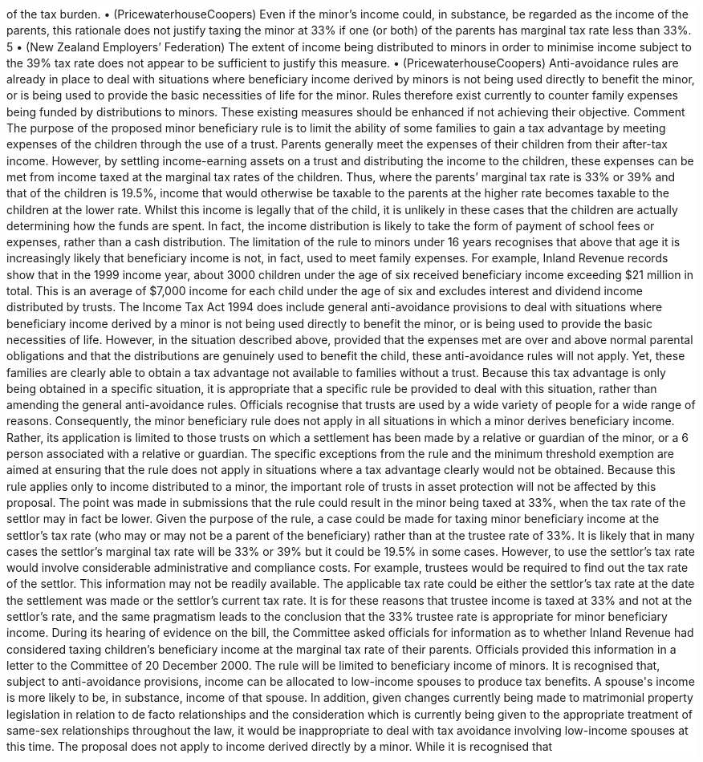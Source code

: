 of the tax burden. • (PricewaterhouseCoopers) Even if the minor’s income could, in substance, be regarded as the income of the parents, this rationale does not justify taxing the minor at 33% if one (or both) of the parents has marginal tax rate less than 33%. 5 • (New Zealand Employers’ Federation) The extent of income being distributed to minors in order to minimise income subject to the 39% tax rate does not appear to be sufficient to justify this measure. • (PricewaterhouseCoopers) Anti-avoidance rules are already in place to deal with situations where beneficiary income derived by minors is not being used directly to benefit the minor, or is being used to provide the basic necessities of life for the minor. Rules therefore exist currently to counter family expenses being funded by distributions to minors. These existing measures should be enhanced if not achieving their objective. Comment The purpose of the proposed minor beneficiary rule is to limit the ability of some families to gain a tax advantage by meeting expenses of the children through the use of a trust. Parents generally meet the expenses of their children from their after-tax income. However, by settling income-earning assets on a trust and distributing the income to the children, these expenses can be met from income taxed at the marginal tax rates of the children. Thus, where the parents’ marginal tax rate is 33% or 39% and that of the children is 19.5%, income that would otherwise be taxable to the parents at the higher rate becomes taxable to the children at the lower rate. Whilst this income is legally that of the child, it is unlikely in these cases that the children are actually determining how the funds are spent. In fact, the income distribution is likely to take the form of payment of school fees or expenses, rather than a cash distribution. The limitation of the rule to minors under 16 years recognises that above that age it is increasingly likely that beneficiary income is not, in fact, used to meet family expenses. For example, Inland Revenue records show that in the 1999 income year, about 3000 children under the age of six received beneficiary income exceeding $21 million in total. This is an average of $7,000 income for each child under the age of six and excludes interest and dividend income distributed by trusts. The Income Tax Act 1994 does include general anti-avoidance provisions to deal with situations where beneficiary income derived by a minor is not being used directly to benefit the minor, or is being used to provide the basic necessities of life. However, in the situation described above, provided that the expenses met are over and above normal parental obligations and that the distributions are genuinely used to benefit the child, these anti-avoidance rules will not apply. Yet, these families are clearly able to obtain a tax advantage not available to families without a trust. Because this tax advantage is only being obtained in a specific situation, it is appropriate that a specific rule be provided to deal with this situation, rather than amending the general anti-avoidance rules. Officials recognise that trusts are used by a wide variety of people for a wide range of reasons. Consequently, the minor beneficiary rule does not apply in all situations in which a minor derives beneficiary income. Rather, its application is limited to those trusts on which a settlement has been made by a relative or guardian of the minor, or a 6 person associated with a relative or guardian. The specific exceptions from the rule and the minimum threshold exemption are aimed at ensuring that the rule does not apply in situations where a tax advantage clearly would not be obtained. Because this rule applies only to income distributed to a minor, the important role of trusts in asset protection will not be affected by this proposal. The point was made in submissions that the rule could result in the minor being taxed at 33%, when the tax rate of the settlor may in fact be lower. Given the purpose of the rule, a case could be made for taxing minor beneficiary income at the settlor’s tax rate (who may or may not be a parent of the beneficiary) rather than at the trustee rate of 33%. It is likely that in many cases the settlor’s marginal tax rate will be 33% or 39% but it could be 19.5% in some cases. However, to use the settlor’s tax rate would involve considerable administrative and compliance costs. For example, trustees would be required to find out the tax rate of the settlor. This information may not be readily available. The applicable tax rate could be either the settlor’s tax rate at the date the settlement was made or the settlor’s current tax rate. It is for these reasons that trustee income is taxed at 33% and not at the settlor’s rate, and the same pragmatism leads to the conclusion that the 33% trustee rate is appropriate for minor beneficiary income. During its hearing of evidence on the bill, the Committee asked officials for information as to whether Inland Revenue had considered taxing children’s beneficiary income at the marginal tax rate of their parents. Officials provided this information in a letter to the Committee of 20 December 2000. The rule will be limited to beneficiary income of minors. It is recognised that, subject to anti-avoidance provisions, income can be allocated to low-income spouses to produce tax benefits. A spouse's income is more likely to be, in substance, income of that spouse. In addition, given changes currently being made to matrimonial property legislation in relation to de facto relationships and the consideration which is currently being given to the appropriate treatment of same-sex relationships throughout the law, it would be inappropriate to deal with tax avoidance involving low-income spouses at this time. The proposal does not apply to income derived directly by a minor. While it is recognised that